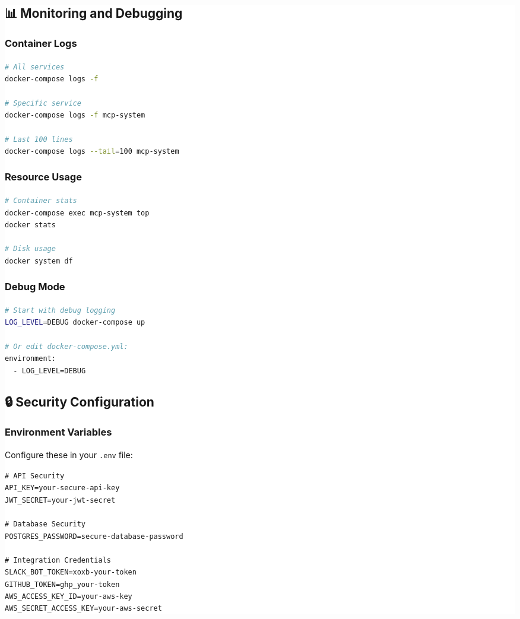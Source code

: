 ## 📊 Monitoring and Debugging

### Container Logs
```bash
# All services
docker-compose logs -f

# Specific service
docker-compose logs -f mcp-system

# Last 100 lines
docker-compose logs --tail=100 mcp-system
```

### Resource Usage
```bash
# Container stats
docker-compose exec mcp-system top
docker stats

# Disk usage
docker system df
```

### Debug Mode
```bash
# Start with debug logging
LOG_LEVEL=DEBUG docker-compose up

# Or edit docker-compose.yml:
environment:
  - LOG_LEVEL=DEBUG
```

## 🔒 Security Configuration

### Environment Variables
Configure these in your `.env` file:

```env
# API Security
API_KEY=your-secure-api-key
JWT_SECRET=your-jwt-secret

# Database Security
POSTGRES_PASSWORD=secure-database-password

# Integration Credentials
SLACK_BOT_TOKEN=xoxb-your-token
GITHUB_TOKEN=ghp_your-token
AWS_ACCESS_KEY_ID=your-aws-key
AWS_SECRET_ACCESS_KEY=your-aws-secret
```
